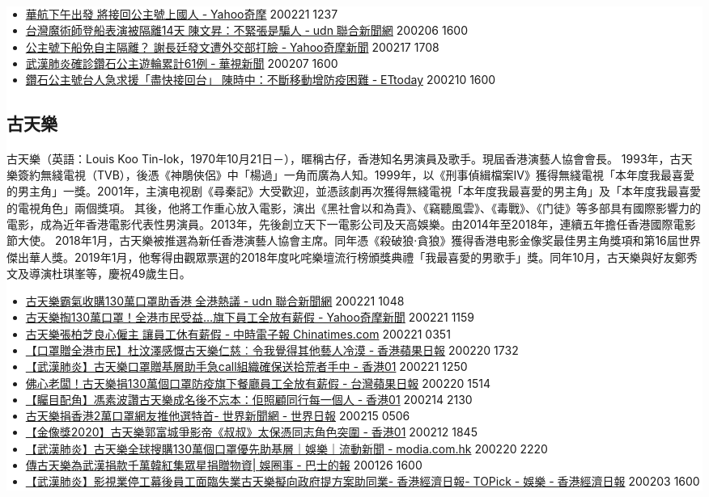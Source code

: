 - [華航下午出發 將接回公主號上國人 - Yahoo奇摩](https://tw.mobi.yahoo.com/news/%E8%8F%AF%E8%88%AA%E4%B8%8B%E5%8D%88%E5%87%BA%E7%99%BC-%E5%B0%87%E6%8E%A5%E5%9B%9E%E5%85%AC%E4%B8%BB%E8%99%9F%E4%B8%8A%E5%9C%8B%E4%BA%BA-043800048.html "華航下午出發 將接回公主號上國人 - Yahoo奇摩") 200221 1237
- [台灣魔術師登船表演被隔離14天 陳文昇：不緊張是騙人 - udn 聯合新聞網](https://udn.com/news/story/120940/4325936 "台灣魔術師登船表演被隔離14天 陳文昇：不緊張是騙人 - udn 聯合新聞網") 200206 1600
- [公主號下船免自主隔離？ 謝長廷發文遭外交部打臉 - Yahoo奇摩新聞](https://tw.news.yahoo.com/video/%E5%85%AC%E4%B8%BB%E8%99%9F%E4%B8%8B%E8%88%B9%E5%85%8D%E8%87%AA%E4%B8%BB%E9%9A%94%E9%9B%A2-%E8%AC%9D%E9%95%B7%E5%BB%B7%E7%99%BC%E6%96%87%E9%81%AD%E5%A4%96%E4%BA%A4%E9%83%A8%E6%89%93%E8%87%89-090820561.html "公主號下船免自主隔離？ 謝長廷發文遭外交部打臉 - Yahoo奇摩新聞") 200217 1708
- [武漢肺炎確診鑽石公主遊輪累計61例 - 華視新聞](https://news.cts.com.tw/cts/life/202002/202002071989809.html "武漢肺炎確診鑽石公主遊輪累計61例 - 華視新聞") 200207 1600
- [鑽石公主號台人急求援「盡快接回台」 陳時中：不斷移動增防疫困難 - ETtoday](https://www.ettoday.net/news/20200210/1642254.htm "鑽石公主號台人急求援「盡快接回台」 陳時中：不斷移動增防疫困難 - ETtoday") 200210 1600

## 古天樂

古天樂（英語：Louis Koo Tin-lok，1970年10月21日－），暱稱古仔，香港知名男演員及歌手。現屆香港演藝人協會會長。
1993年，古天樂簽約無綫電視（TVB），後憑《神鵰俠侶》中「楊過」一角而廣為人知。1999年，以《刑事偵緝檔案IV》獲得無綫電視「本年度我最喜愛的男主角」一獎。2001年，主演电视剧《尋秦記》大受歡迎，並憑該劇再次獲得無綫電視「本年度我最喜愛的男主角」及「本年度我最喜愛的電視角色」兩個獎項。
其後，他將工作重心放入電影，演出《黑社會以和為貴》、《竊聽風雲》、《毒戰》、《门徒》等多部具有國際影響力的電影，成為近年香港電影代表性男演員。2013年，先後創立天下一電影公司及天高娛樂。由2014年至2018年，連續五年擔任香港國際電影節大使。
2018年1月，古天樂被推選為新任香港演藝人協會主席。同年憑《殺破狼·貪狼》獲得香港电影金像奖最佳男主角獎項和第16屆世界傑出華人獎。2019年1月，他奪得由觀眾票選的2018年度叱咤樂壇流行榜頒獎典禮「我最喜愛的男歌手」獎。同年10月，古天樂與好友鄭秀文及導演杜琪峯等，慶祝49歲生日。
- [古天樂霸氣收購130萬口罩助香港 全港熱議 - udn 聯合新聞網](https://stars.udn.com/star/story/10091/4360165 "古天樂霸氣收購130萬口罩助香港 全港熱議 - udn 聯合新聞網") 200221 1048
- [古天樂掏130萬口罩！全港市民受益…旗下員工全放有薪假 - Yahoo奇摩新聞](https://tw.news.yahoo.com/%E5%8F%A4%E5%A4%A9%E6%A8%82%E6%8E%8F130%E8%90%AC%E5%8F%A3%E7%BD%A9-%E5%85%A8%E6%B8%AF%E5%B8%82%E6%B0%91%E5%8F%97%E7%9B%8A-%E6%97%97%E4%B8%8B%E5%93%A1%E5%B7%A5%E5%85%A8%E6%94%BE%E6%9C%89%E8%96%AA%E5%81%87-231846086.html "古天樂掏130萬口罩！全港市民受益…旗下員工全放有薪假 - Yahoo奇摩新聞") 200221 1159
- [古天樂張柏芝良心僱主 讓員工休有薪假 - 中時電子報 Chinatimes.com](https://www.chinatimes.com/newspapers/20200221000751-260112 "古天樂張柏芝良心僱主 讓員工休有薪假 - 中時電子報 Chinatimes.com") 200221 0351
- [【口罩贈全港市民】杜汶澤感慨古天樂仁慈︰令我覺得其他藝人冷漠 - 香港蘋果日報](https://hk.appledaily.com/entertainment/20200220/ZJE3MYJTB2CYHAJ7SKRNV2ZWIY/ "【口罩贈全港市民】杜汶澤感慨古天樂仁慈︰令我覺得其他藝人冷漠 - 香港蘋果日報") 200220 1732
- [【武漢肺炎】古天樂口罩贈基層助手急call組織確保送拾荒者手中 - 香港01](https://www.hk01.com/%E7%86%B1%E7%88%86%E8%A9%B1%E9%A1%8C/437811/%E6%AD%A6%E6%BC%A2%E8%82%BA%E7%82%8E-%E5%8F%A4%E5%A4%A9%E6%A8%82%E5%8F%A3%E7%BD%A9%E8%B4%88%E5%9F%BA%E5%B1%A4-%E5%8A%A9%E6%89%8B%E6%80%A5call%E7%B5%84%E7%B9%94%E7%A2%BA%E4%BF%9D%E9%80%81%E6%8B%BE%E8%8D%92%E8%80%85%E6%89%8B%E4%B8%AD "【武漢肺炎】古天樂口罩贈基層助手急call組織確保送拾荒者手中 - 香港01") 200221 1250
- [佛心老闆！古天樂捐130萬個口罩防疫旗下餐廳員工全放有薪假 - 台灣蘋果日報](https://tw.appledaily.com/entertainment/20200220/3HAOB33MGKR2TRWA632H2IC4JQ/ "佛心老闆！古天樂捐130萬個口罩防疫旗下餐廳員工全放有薪假 - 台灣蘋果日報") 200220 1514
- [【矚目配角】馮素波讚古天樂成名後不忘本：佢照顧同行每一個人 - 香港01](https://www.hk01.com/%E5%8D%B3%E6%99%82%E5%A8%9B%E6%A8%82/434513/%E7%9F%9A%E7%9B%AE%E9%85%8D%E8%A7%92-%E9%A6%AE%E7%B4%A0%E6%B3%A2%E8%AE%9A%E5%8F%A4%E5%A4%A9%E6%A8%82%E6%88%90%E5%90%8D%E5%BE%8C%E4%B8%8D%E5%BF%98%E6%9C%AC-%E4%BD%A2%E7%85%A7%E9%A1%A7%E5%90%8C%E8%A1%8C%E6%AF%8F%E4%B8%80%E5%80%8B%E4%BA%BA "【矚目配角】馮素波讚古天樂成名後不忘本：佢照顧同行每一個人 - 香港01") 200214 2130
- [古天樂捐香港2萬口罩網友推他選特首- 世界新聞網 - 世界日報](https://www.worldjournal.com/6786647/article-%E5%8F%A4%E5%A4%A9%E6%A8%82%E6%8D%90%E9%A6%99%E6%B8%AF2%E8%90%AC%E5%8F%A3%E7%BD%A9-%E7%B6%B2%E5%8F%8B%E6%8E%A8%E4%BB%96%E9%81%B8%E7%89%B9%E9%A6%96/ "古天樂捐香港2萬口罩網友推他選特首- 世界新聞網 - 世界日報") 200215 0506
- [【金像獎2020】古天樂郭富城爭影帝《叔叔》太保憑同志角色突圍 - 香港01](https://www.hk01.com/%E9%9B%BB%E5%BD%B1/433627/%E9%87%91%E5%83%8F%E7%8D%8E2020-%E5%8F%A4%E5%A4%A9%E6%A8%82%E9%83%AD%E5%AF%8C%E5%9F%8E%E7%88%AD%E5%BD%B1%E5%B8%9D-%E5%8F%94%E5%8F%94-%E5%A4%AA%E4%BF%9D%E6%86%91%E5%90%8C%E5%BF%97%E8%A7%92%E8%89%B2%E7%AA%81%E5%9C%8D "【金像獎2020】古天樂郭富城爭影帝《叔叔》太保憑同志角色突圍 - 香港01") 200212 1845
- [【武漢肺炎】古天樂全球搜購130萬個口罩優先助基層｜娛樂｜流動新聞 - modia.com.hk](https://news.modia.com.hk/2020/02/20/163757/%E3%80%90%E6%AD%A6%E6%BC%A2%E8%82%BA%E7%82%8E%E3%80%91%E5%8F%A4%E5%A4%A9%E6%A8%82%E5%85%A8%E7%90%83%E6%90%9C%E8%B3%BC130%E8%90%AC%E5%80%8B%E5%8F%A3%E7%BD%A9%E3%80%80%E5%84%AA%E5%85%88%E5%8A%A9/ "【武漢肺炎】古天樂全球搜購130萬個口罩優先助基層｜娛樂｜流動新聞 - modia.com.hk") 200220 2220
- [傳古天樂為武漢捐款千萬韓紅集眾星捐贈物資| 娛圈事 - 巴士的報](https://www.bastillepost.com/hongkong/4-%E5%A8%9B%E5%9C%88%E4%BA%8B/5803814-%E3%80%90%E6%AD%A6%E6%BC%A2%E8%82%BA%E7%82%8E%E3%80%91%E5%82%B3%E5%8F%A4%E5%A4%A9%E6%A8%82%E6%8D%90%E6%AC%BE%E5%8D%83%E8%90%AC-%E9%9F%93%E7%B4%85%E9%9B%86%E7%9C%BE%E6%98%9F%E6%8D%90%E8%B4%88%E7%89%A9/ "傳古天樂為武漢捐款千萬韓紅集眾星捐贈物資| 娛圈事 - 巴士的報") 200126 1600
- [【武漢肺炎】影視業停工幕後員工面臨失業古天樂擬向政府提方案助同業- 香港經濟日報- TOPick - 娛樂 - 香港經濟日報](https://topick.hket.com/article/2554479/%E3%80%90%E6%AD%A6%E6%BC%A2%E8%82%BA%E7%82%8E%E3%80%91%E5%BD%B1%E8%A6%96%E6%A5%AD%E5%81%9C%E5%B7%A5%E5%B9%95%E5%BE%8C%E5%93%A1%E5%B7%A5%E9%9D%A2%E8%87%A8%E5%A4%B1%E6%A5%AD%E3%80%80%E5%8F%A4%E5%A4%A9%E6%A8%82%E6%93%AC%E5%90%91%E6%94%BF%E5%BA%9C%E6%8F%90%E6%96%B9%E6%A1%88%E5%8A%A9%E5%90%8C%E6%A5%AD "【武漢肺炎】影視業停工幕後員工面臨失業古天樂擬向政府提方案助同業- 香港經濟日報- TOPick - 娛樂 - 香港經濟日報") 200203 1600